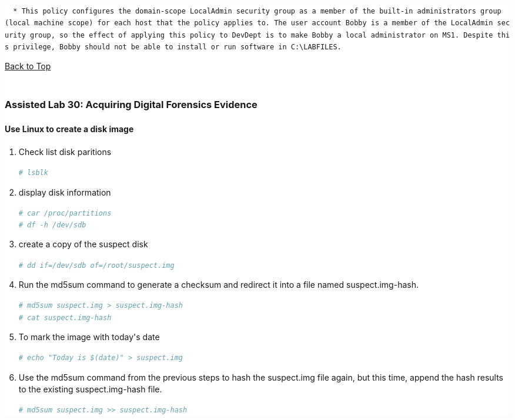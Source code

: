       * This policy configures the domain-scope LocalAdmin security group as a member of the built-in administrators group (local machine scope) for each host that the policy applies to. The user account Bobby is a member of the LocalAdmin security group, so the effect of applying this policy to DevDept is to make Bobby a local administrator on MS1. Despite this privilege, Bobby should not be able to install or run software in C:\LABFILES.


[Back to Top](#comptia-security)
<br/><br/>

### Assisted Lab 30: Acquiring Digital Forensics Evidence
#### Use Linux to create a disk image
  1. Check list disk paritions
     ```bash
     # lsblk
     ```
  2. display disk information
     ```bash
     # car /proc/partitions
     # df -h /dev/sdb
     ```
  3. create a copy of the suspect disk
     ```bash
     # dd if=/dev/sdb of=/root/suspect.img
     ```
  4. Run the md5sum command to generate a checksum and redirect it into a file named suspect.img-hash.
     ```bash
     # md5sum suspect.img > suspect.img-hash
     # cat suspect.img-hash
     ```
  5. To mark the image with today's date
     ```bash
     # echo "Today is $(date)" > suspect.img
     ```
  6. Use the md5sum command from the previous steps to hash the suspect.img file again, but this time, append the hash results to the existing suspect.img-hash file.
     ```bash
     # md5sum suspect.img >> suspect.img-hash
     ```
